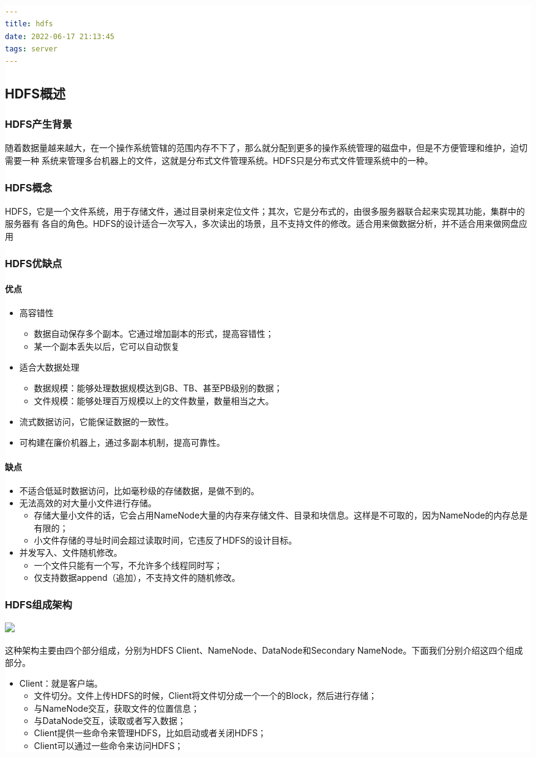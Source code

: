 ```yaml
---
title: hdfs
date: 2022-06-17 21:13:45
tags: server
---
```


## HDFS概述
### HDFS产生背景
随着数据量越来越大，在一个操作系统管辖的范围内存不下了，那么就分配到更多的操作系统管理的磁盘中，但是不方便管理和维护，迫切需要一种
系统来管理多台机器上的文件，这就是分布式文件管理系统。HDFS只是分布式文件管理系统中的一种。

### HDFS概念

HDFS，它是一个文件系统，用于存储文件，通过目录树来定位文件；其次，它是分布式的，由很多服务器联合起来实现其功能，集群中的服务器有
各自的角色。HDFS的设计适合一次写入，多次读出的场景，且不支持文件的修改。适合用来做数据分析，并不适合用来做网盘应用

### HDFS优缺点

#### 优点
- 高容错性
	- 数据自动保存多个副本。它通过增加副本的形式，提高容错性；
    - 某一个副本丢失以后，它可以自动恢复
- 适合大数据处理
	- 数据规模：能够处理数据规模达到GB、TB、甚至PB级别的数据；
    - 文件规模：能够处理百万规模以上的文件数量，数量相当之大。
    
- 流式数据访问，它能保证数据的一致性。
- 可构建在廉价机器上，通过多副本机制，提高可靠性。


#### 缺点

- 不适合低延时数据访问，比如毫秒级的存储数据，是做不到的。
- 无法高效的对大量小文件进行存储。
	- 存储大量小文件的话，它会占用NameNode大量的内存来存储文件、目录和块信息。这样是不可取的，因为NameNode的内存总是有限的；
    - 小文件存储的寻址时间会超过读取时间，它违反了HDFS的设计目标。
- 并发写入、文件随机修改。
	- 一个文件只能有一个写，不允许多个线程同时写；
    - 仅支持数据append（追加），不支持文件的随机修改。
    
    
    
### HDFS组成架构

![](https://p1-juejin.byteimg.com/tos-cn-i-k3u1fbpfcp/9fb5b498df7b444087880236c63cdc3d~tplv-k3u1fbpfcp-watermark.image)


这种架构主要由四个部分组成，分别为HDFS Client、NameNode、DataNode和Secondary NameNode。下面我们分别介绍这四个组成部分。


- Client：就是客户端。
	- 文件切分。文件上传HDFS的时候，Client将文件切分成一个一个的Block，然后进行存储；
    - 与NameNode交互，获取文件的位置信息；
    - 与DataNode交互，读取或者写入数据；
    - Client提供一些命令来管理HDFS，比如启动或者关闭HDFS；
    - Client可以通过一些命令来访问HDFS；
    